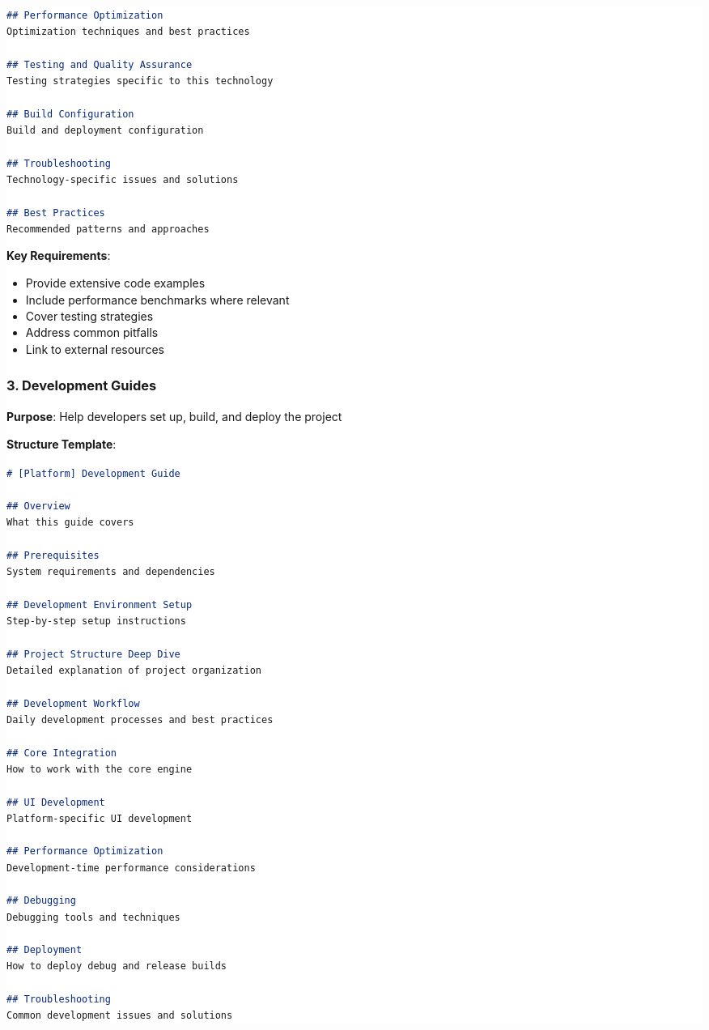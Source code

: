 ```markdown
## Performance Optimization
Optimization techniques and best practices

## Testing and Quality Assurance
Testing strategies specific to this technology

## Build Configuration
Build and deployment configuration

## Troubleshooting
Technology-specific issues and solutions

## Best Practices
Recommended patterns and approaches
```

**Key Requirements**:
- Provide extensive code examples
- Include performance benchmarks where relevant
- Cover testing strategies
- Address common pitfalls
- Link to external resources

### 3. Development Guides

**Purpose**: Help developers set up, build, and deploy the project

**Structure Template**:
```markdown
# [Platform] Development Guide

## Overview
What this guide covers

## Prerequisites
System requirements and dependencies

## Development Environment Setup
Step-by-step setup instructions

## Project Structure Deep Dive
Detailed explanation of project organization

## Development Workflow
Daily development processes and best practices

## Core Integration
How to work with the core engine

## UI Development
Platform-specific UI development

## Performance Optimization
Development-time performance considerations

## Debugging
Debugging tools and techniques

## Deployment
How to deploy debug and release builds

## Troubleshooting
Common development issues and solutions

```